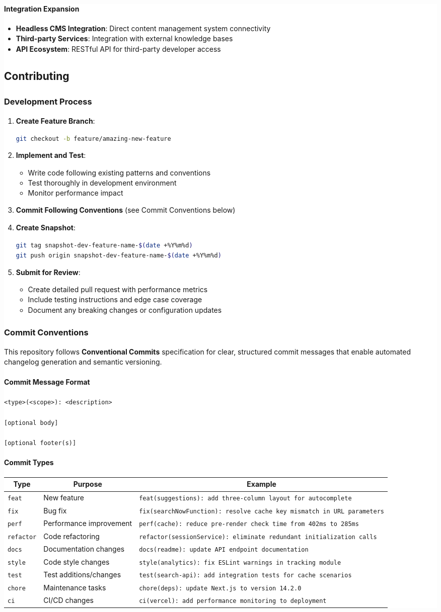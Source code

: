 #### Integration Expansion
- **Headless CMS Integration**: Direct content management system connectivity
- **Third-party Services**: Integration with external knowledge bases
- **API Ecosystem**: RESTful API for third-party developer access

## Contributing

### Development Process

1. **Create Feature Branch**:
   ```bash
   git checkout -b feature/amazing-new-feature
   ```

2. **Implement and Test**:
   - Write code following existing patterns and conventions
   - Test thoroughly in development environment
   - Monitor performance impact

3. **Commit Following Conventions** (see Commit Conventions below)

4. **Create Snapshot**:
   ```bash
   git tag snapshot-dev-feature-name-$(date +%Y%m%d)
   git push origin snapshot-dev-feature-name-$(date +%Y%m%d)
   ```

5. **Submit for Review**:
   - Create detailed pull request with performance metrics
   - Include testing instructions and edge case coverage
   - Document any breaking changes or configuration updates

### Commit Conventions

This repository follows **Conventional Commits** specification for clear, structured commit messages that enable automated changelog generation and semantic versioning.

#### Commit Message Format

```
<type>(<scope>): <description>

[optional body]

[optional footer(s)]
```

#### Commit Types

| Type | Purpose | Example |
|------|---------|---------|
| `feat` | New feature | `feat(suggestions): add three-column layout for autocomplete` |
| `fix` | Bug fix | `fix(searchNowFunction): resolve cache key mismatch in URL parameters` |
| `perf` | Performance improvement | `perf(cache): reduce pre-render check time from 402ms to 285ms` |
| `refactor` | Code refactoring | `refactor(sessionService): eliminate redundant initialization calls` |
| `docs` | Documentation changes | `docs(readme): update API endpoint documentation` |
| `style` | Code style changes | `style(analytics): fix ESLint warnings in tracking module` |
| `test` | Test additions/changes | `test(search-api): add integration tests for cache scenarios` |
| `chore` | Maintenance tasks | `chore(deps): update Next.js to version 14.2.0` |
| `ci` | CI/CD changes | `ci(vercel): add performance monitoring to deployment` |
